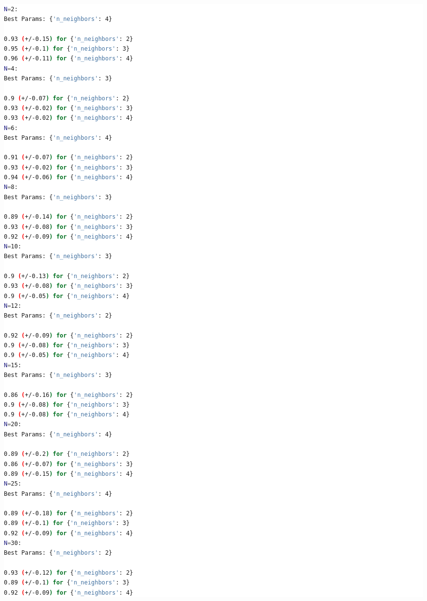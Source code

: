```python
```

```sh
N=2:
Best Params: {'n_neighbors': 4}

0.93 (+/-0.15) for {'n_neighbors': 2}
0.95 (+/-0.1) for {'n_neighbors': 3}
0.96 (+/-0.11) for {'n_neighbors': 4}
N=4:
Best Params: {'n_neighbors': 3}

0.9 (+/-0.07) for {'n_neighbors': 2}
0.93 (+/-0.02) for {'n_neighbors': 3}
0.93 (+/-0.02) for {'n_neighbors': 4}
N=6:
Best Params: {'n_neighbors': 4}

0.91 (+/-0.07) for {'n_neighbors': 2}
0.93 (+/-0.02) for {'n_neighbors': 3}
0.94 (+/-0.06) for {'n_neighbors': 4}
N=8:
Best Params: {'n_neighbors': 3}

0.89 (+/-0.14) for {'n_neighbors': 2}
0.93 (+/-0.08) for {'n_neighbors': 3}
0.92 (+/-0.09) for {'n_neighbors': 4}
N=10:
Best Params: {'n_neighbors': 3}

0.9 (+/-0.13) for {'n_neighbors': 2}
0.93 (+/-0.08) for {'n_neighbors': 3}
0.9 (+/-0.05) for {'n_neighbors': 4}
N=12:
Best Params: {'n_neighbors': 2}

0.92 (+/-0.09) for {'n_neighbors': 2}
0.9 (+/-0.08) for {'n_neighbors': 3}
0.9 (+/-0.05) for {'n_neighbors': 4}
N=15:
Best Params: {'n_neighbors': 3}

0.86 (+/-0.16) for {'n_neighbors': 2}
0.9 (+/-0.08) for {'n_neighbors': 3}
0.9 (+/-0.08) for {'n_neighbors': 4}
N=20:
Best Params: {'n_neighbors': 4}

0.89 (+/-0.2) for {'n_neighbors': 2}
0.86 (+/-0.07) for {'n_neighbors': 3}
0.89 (+/-0.15) for {'n_neighbors': 4}
N=25:
Best Params: {'n_neighbors': 4}

0.89 (+/-0.18) for {'n_neighbors': 2}
0.89 (+/-0.1) for {'n_neighbors': 3}
0.92 (+/-0.09) for {'n_neighbors': 4}
N=30:
Best Params: {'n_neighbors': 2}

0.93 (+/-0.12) for {'n_neighbors': 2}
0.89 (+/-0.1) for {'n_neighbors': 3}
0.92 (+/-0.09) for {'n_neighbors': 4}
```